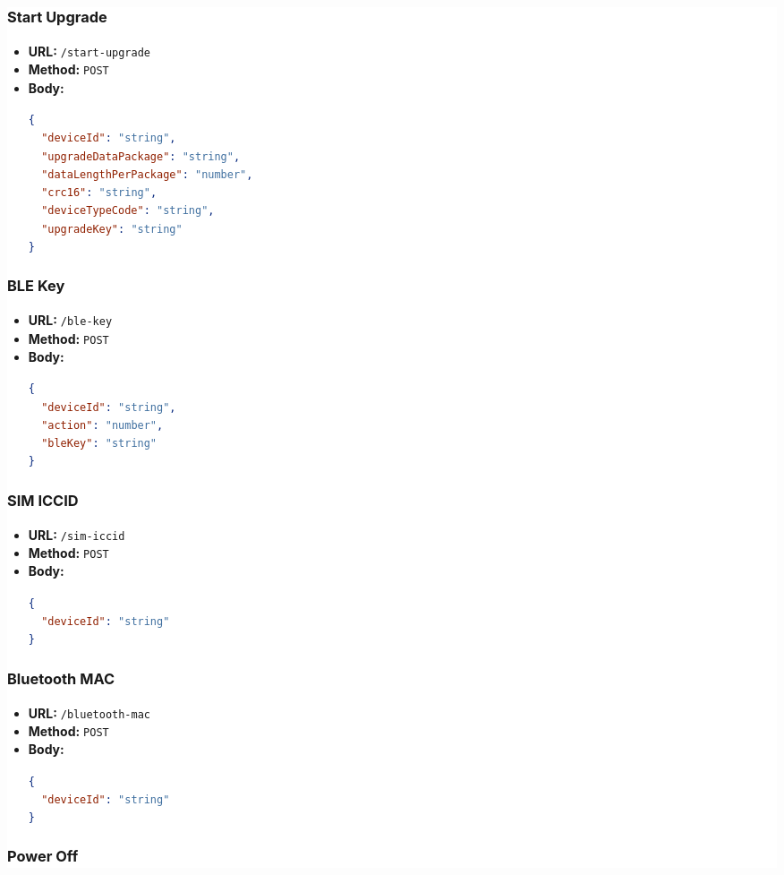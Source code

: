 ### Start Upgrade

- **URL:** `/start-upgrade`
- **Method:** `POST`
- **Body:**
  ```json
  {
    "deviceId": "string",
    "upgradeDataPackage": "string",
    "dataLengthPerPackage": "number",
    "crc16": "string",
    "deviceTypeCode": "string",
    "upgradeKey": "string"
  }
  ```

### BLE Key

- **URL:** `/ble-key`
- **Method:** `POST`
- **Body:**
  ```json
  {
    "deviceId": "string",
    "action": "number",
    "bleKey": "string"
  }
  ```

### SIM ICCID

- **URL:** `/sim-iccid`
- **Method:** `POST`
- **Body:**
  ```json
  {
    "deviceId": "string"
  }
  ```

### Bluetooth MAC

- **URL:** `/bluetooth-mac`
- **Method:** `POST`
- **Body:**
  ```json
  {
    "deviceId": "string"
  }
  ```

### Power Off
